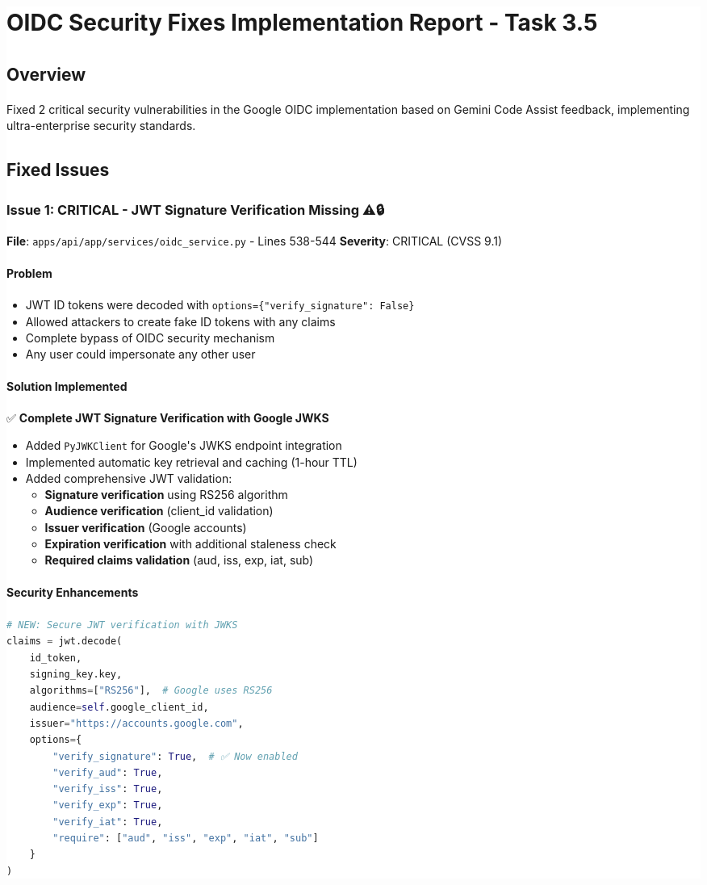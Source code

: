 # OIDC Security Fixes Implementation Report - Task 3.5

## Overview
Fixed 2 critical security vulnerabilities in the Google OIDC implementation based on Gemini Code Assist feedback, implementing ultra-enterprise security standards.

## Fixed Issues

### Issue 1: CRITICAL - JWT Signature Verification Missing ⚠️🔒
**File**: `apps/api/app/services/oidc_service.py` - Lines 538-544
**Severity**: CRITICAL (CVSS 9.1)

#### Problem
- JWT ID tokens were decoded with `options={"verify_signature": False}`
- Allowed attackers to create fake ID tokens with any claims
- Complete bypass of OIDC security mechanism
- Any user could impersonate any other user

#### Solution Implemented
✅ **Complete JWT Signature Verification with Google JWKS**
- Added `PyJWKClient` for Google's JWKS endpoint integration
- Implemented automatic key retrieval and caching (1-hour TTL)
- Added comprehensive JWT validation:
  - **Signature verification** using RS256 algorithm
  - **Audience verification** (client_id validation)
  - **Issuer verification** (Google accounts)
  - **Expiration verification** with additional staleness check
  - **Required claims validation** (aud, iss, exp, iat, sub)

#### Security Enhancements
```python
# NEW: Secure JWT verification with JWKS
claims = jwt.decode(
    id_token,
    signing_key.key,
    algorithms=["RS256"],  # Google uses RS256
    audience=self.google_client_id,
    issuer="https://accounts.google.com",
    options={
        "verify_signature": True,  # ✅ Now enabled
        "verify_aud": True,
        "verify_iss": True,
        "verify_exp": True,
        "verify_iat": True,
        "require": ["aud", "iss", "exp", "iat", "sub"]
    }
)
```
